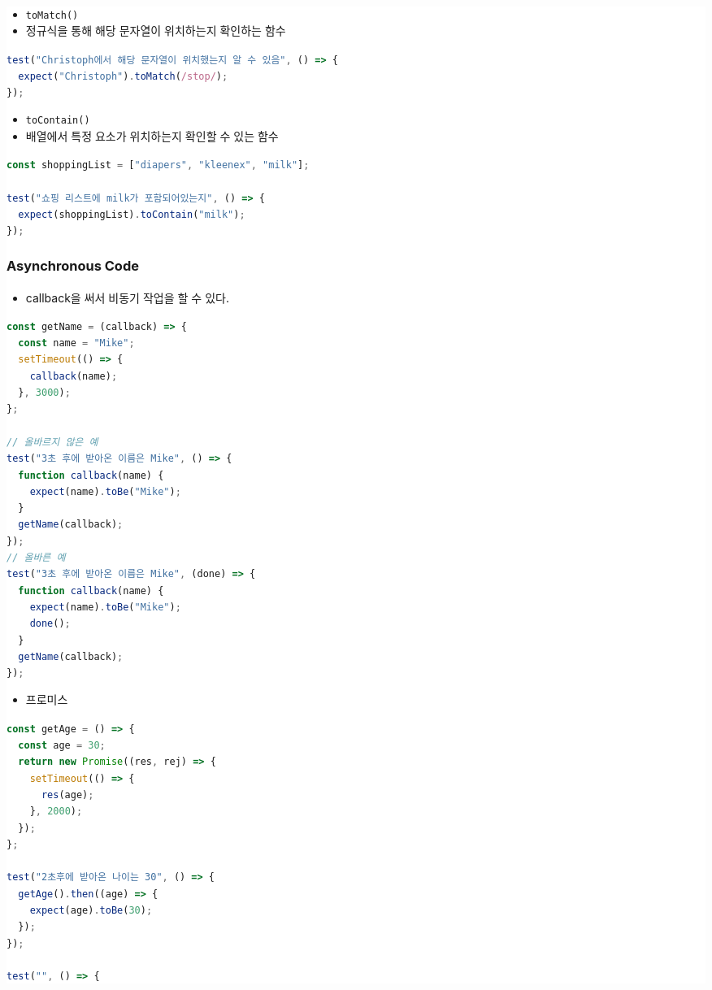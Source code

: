 - `toMatch()`
- 정규식을 통해 해당 문자열이 위치하는지 확인하는 함수

```js
test("Christoph에서 해당 문자열이 위치했는지 알 수 있음", () => {
  expect("Christoph").toMatch(/stop/);
});
```

- `toContain()`
- 배열에서 특정 요소가 위치하는지 확인할 수 있는 함수

```js
const shoppingList = ["diapers", "kleenex", "milk"];

test("쇼핑 리스트에 milk가 포함되어있는지", () => {
  expect(shoppingList).toContain("milk");
});
```

### Asynchronous Code

- callback을 써서 비동기 작업을 할 수 있다.

```js
const getName = (callback) => {
  const name = "Mike";
  setTimeout(() => {
    callback(name);
  }, 3000);
};

// 올바르지 않은 예
test("3초 후에 받아온 이름은 Mike", () => {
  function callback(name) {
    expect(name).toBe("Mike");
  }
  getName(callback);
});
// 올바른 예
test("3초 후에 받아온 이름은 Mike", (done) => {
  function callback(name) {
    expect(name).toBe("Mike");
    done();
  }
  getName(callback);
});
```

- 프로미스

```js
const getAge = () => {
  const age = 30;
  return new Promise((res, rej) => {
    setTimeout(() => {
      res(age);
    }, 2000);
  });
};

test("2초후에 받아온 나이는 30", () => {
  getAge().then((age) => {
    expect(age).toBe(30);
  });
});

test("", () => {
```